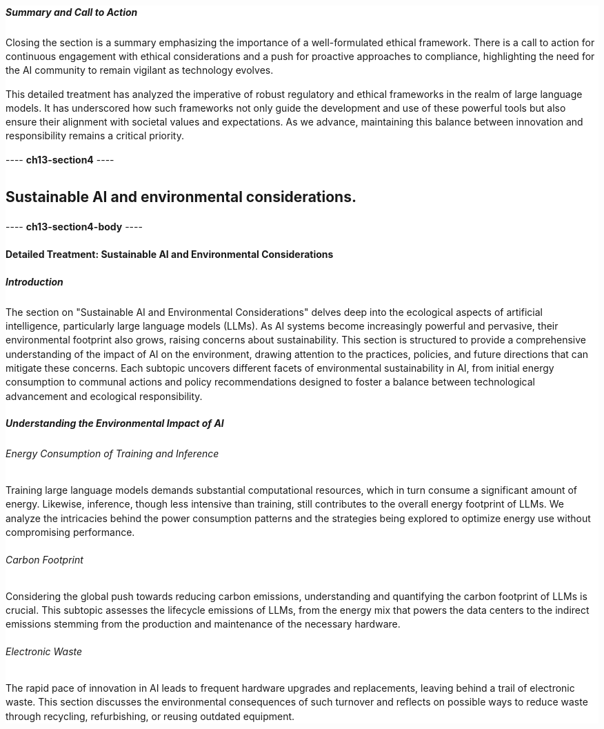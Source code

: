 ##### Summary and Call to Action

Closing the section is a summary emphasizing the importance of a well-formulated ethical framework. There is a call to action for continuous engagement with ethical considerations and a push for proactive approaches to compliance, highlighting the need for the AI community to remain vigilant as technology evolves.

This detailed treatment has analyzed the imperative of robust regulatory and ethical frameworks in the realm of large language models. It has underscored how such frameworks not only guide the development and use of these powerful tools but also ensure their alignment with societal values and expectations. As we advance, maintaining this balance between innovation and responsibility remains a critical priority.
 
---- **ch13-section4** ----
 
## Sustainable AI and environmental considerations.
 
---- **ch13-section4-body** ----
 
#### Detailed Treatment: Sustainable AI and Environmental Considerations

##### Introduction
The section on "Sustainable AI and Environmental Considerations" delves deep into the ecological aspects of artificial intelligence, particularly large language models (LLMs). As AI systems become increasingly powerful and pervasive, their environmental footprint also grows, raising concerns about sustainability. This section is structured to provide a comprehensive understanding of the impact of AI on the environment, drawing attention to the practices, policies, and future directions that can mitigate these concerns. Each subtopic uncovers different facets of environmental sustainability in AI, from initial energy consumption to communal actions and policy recommendations designed to foster a balance between technological advancement and ecological responsibility.

##### Understanding the Environmental Impact of AI

###### Energy Consumption of Training and Inference
Training large language models demands substantial computational resources, which in turn consume a significant amount of energy. Likewise, inference, though less intensive than training, still contributes to the overall energy footprint of LLMs. We analyze the intricacies behind the power consumption patterns and the strategies being explored to optimize energy use without compromising performance.

###### Carbon Footprint
Considering the global push towards reducing carbon emissions, understanding and quantifying the carbon footprint of LLMs is crucial. This subtopic assesses the lifecycle emissions of LLMs, from the energy mix that powers the data centers to the indirect emissions stemming from the production and maintenance of the necessary hardware.

###### Electronic Waste
The rapid pace of innovation in AI leads to frequent hardware upgrades and replacements, leaving behind a trail of electronic waste. This section discusses the environmental consequences of such turnover and reflects on possible ways to reduce waste through recycling, refurbishing, or reusing outdated equipment.
